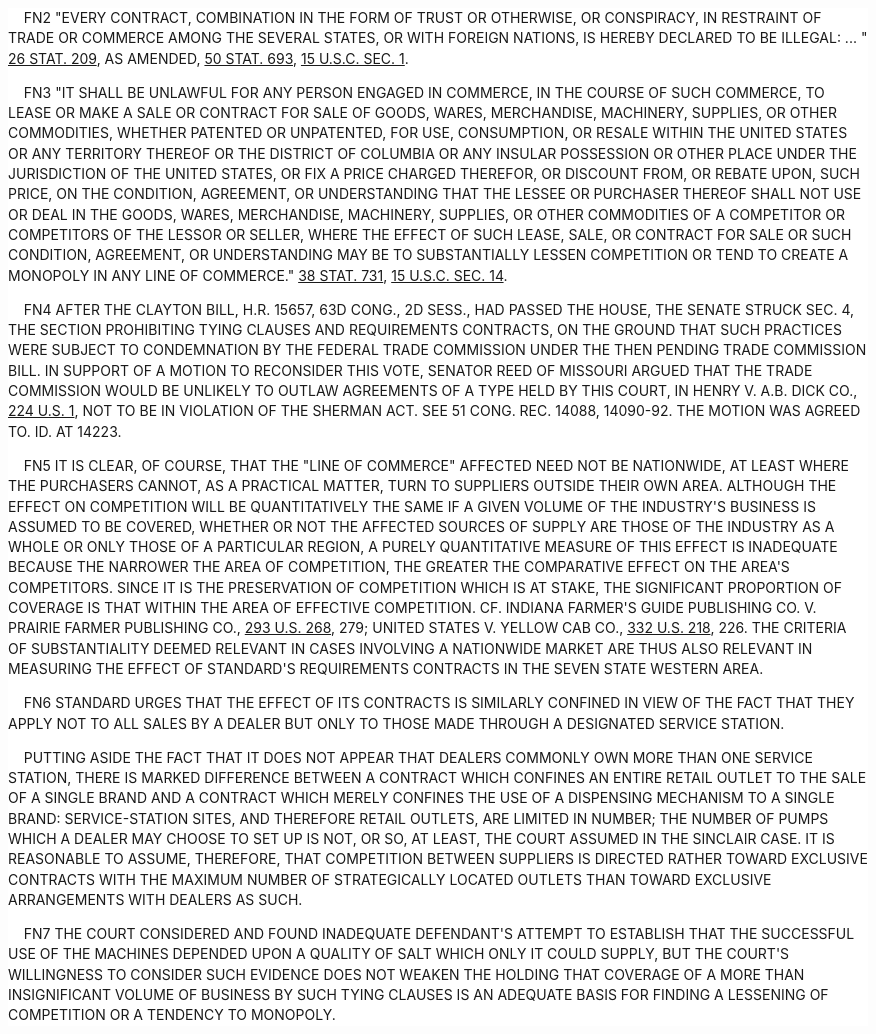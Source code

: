     FN2  "EVERY CONTRACT, COMBINATION IN THE FORM OF TRUST OR OTHERWISE, OR CONSPIRACY, IN RESTRAINT OF TRADE OR COMMERCE AMONG THE SEVERAL STATES, OR WITH FOREIGN NATIONS, IS HEREBY DECLARED TO BE ILLEGAL:  ... "  [26 STAT. 209][/us/stat/26/209], AS AMENDED, [50 STAT. 693][/us/stat/50/693], [15 U.S.C. SEC. 1][/us/usc/t15/s1].

    FN3  "IT SHALL BE UNLAWFUL FOR ANY PERSON ENGAGED IN COMMERCE, IN THE COURSE OF SUCH COMMERCE, TO LEASE OR MAKE A SALE OR CONTRACT FOR SALE OF GOODS, WARES, MERCHANDISE, MACHINERY, SUPPLIES, OR OTHER COMMODITIES, WHETHER PATENTED OR UNPATENTED, FOR USE, CONSUMPTION, OR RESALE WITHIN THE UNITED STATES OR ANY TERRITORY THEREOF OR THE DISTRICT OF COLUMBIA OR ANY INSULAR POSSESSION OR OTHER PLACE UNDER THE JURISDICTION OF THE UNITED STATES, OR FIX A PRICE CHARGED THEREFOR, OR DISCOUNT FROM, OR REBATE UPON, SUCH PRICE, ON THE CONDITION, AGREEMENT, OR UNDERSTANDING THAT THE LESSEE OR PURCHASER THEREOF SHALL NOT USE OR DEAL IN THE GOODS, WARES, MERCHANDISE, MACHINERY, SUPPLIES, OR OTHER COMMODITIES OF A COMPETITOR OR COMPETITORS OF THE LESSOR OR SELLER, WHERE THE EFFECT OF SUCH LEASE, SALE, OR CONTRACT FOR SALE OR SUCH CONDITION, AGREEMENT, OR UNDERSTANDING MAY BE TO SUBSTANTIALLY LESSEN COMPETITION OR TEND TO CREATE A MONOPOLY IN ANY LINE OF COMMERCE."  [38 STAT. 731][/us/stat/38/731], [15 U.S.C. SEC. 14][/us/usc/t15/s14].

    FN4  AFTER THE CLAYTON BILL, H.R. 15657, 63D CONG., 2D SESS., HAD PASSED THE HOUSE, THE SENATE STRUCK SEC. 4, THE SECTION PROHIBITING TYING CLAUSES AND REQUIREMENTS CONTRACTS, ON THE GROUND THAT SUCH PRACTICES WERE SUBJECT TO CONDEMNATION BY THE FEDERAL TRADE COMMISSION UNDER THE THEN PENDING TRADE COMMISSION BILL.  IN SUPPORT OF A MOTION TO RECONSIDER THIS VOTE, SENATOR REED OF MISSOURI ARGUED THAT THE TRADE COMMISSION WOULD BE UNLIKELY TO OUTLAW AGREEMENTS OF A TYPE HELD BY THIS COURT, IN HENRY V. A.B. DICK CO., [224 U.S. 1][/us/courts/scotus/usReporter/224/1], NOT TO BE IN VIOLATION OF THE SHERMAN ACT.  SEE 51 CONG. REC. 14088, 14090-92.  THE MOTION WAS AGREED TO.  ID. AT 14223.

    FN5  IT IS CLEAR, OF COURSE, THAT THE "LINE OF COMMERCE" AFFECTED NEED NOT BE NATIONWIDE, AT LEAST WHERE THE PURCHASERS CANNOT, AS A PRACTICAL MATTER, TURN TO SUPPLIERS OUTSIDE THEIR OWN AREA.  ALTHOUGH THE EFFECT ON COMPETITION WILL BE QUANTITATIVELY THE SAME IF A GIVEN VOLUME OF THE INDUSTRY'S BUSINESS IS ASSUMED TO BE COVERED, WHETHER OR NOT THE AFFECTED SOURCES OF SUPPLY ARE THOSE OF THE INDUSTRY AS A WHOLE OR ONLY THOSE OF A PARTICULAR REGION, A PURELY QUANTITATIVE MEASURE OF THIS EFFECT IS INADEQUATE BECAUSE THE NARROWER THE AREA OF COMPETITION, THE GREATER THE COMPARATIVE EFFECT ON THE AREA'S COMPETITORS.  SINCE IT IS THE PRESERVATION OF COMPETITION WHICH IS AT STAKE, THE SIGNIFICANT PROPORTION OF COVERAGE IS THAT WITHIN THE AREA OF EFFECTIVE COMPETITION.  CF. INDIANA FARMER'S GUIDE PUBLISHING CO. V. PRAIRIE FARMER PUBLISHING CO., [293 U.S. 268][/us/courts/scotus/usReporter/293/268], 279; UNITED STATES V. YELLOW CAB CO., [332 U.S. 218][/us/courts/scotus/usReporter/332/218], 226.  THE CRITERIA OF SUBSTANTIALITY DEEMED RELEVANT IN CASES INVOLVING A NATIONWIDE MARKET ARE THUS ALSO RELEVANT IN MEASURING THE EFFECT OF STANDARD'S REQUIREMENTS CONTRACTS IN THE SEVEN STATE WESTERN AREA.

    FN6  STANDARD URGES THAT THE EFFECT OF ITS CONTRACTS IS SIMILARLY CONFINED IN VIEW OF THE FACT THAT THEY APPLY NOT TO ALL SALES BY A DEALER BUT ONLY TO THOSE MADE THROUGH A DESIGNATED SERVICE STATION.

    PUTTING ASIDE THE FACT THAT IT DOES NOT APPEAR THAT DEALERS COMMONLY OWN MORE THAN ONE SERVICE STATION, THERE IS MARKED DIFFERENCE BETWEEN A CONTRACT WHICH CONFINES AN ENTIRE RETAIL OUTLET TO THE SALE OF A SINGLE BRAND AND A CONTRACT WHICH MERELY CONFINES THE USE OF A DISPENSING MECHANISM TO A SINGLE BRAND:  SERVICE-STATION SITES, AND THEREFORE RETAIL OUTLETS, ARE LIMITED IN NUMBER; THE NUMBER OF PUMPS WHICH A DEALER MAY CHOOSE TO SET UP IS NOT, OR SO, AT LEAST, THE COURT ASSUMED IN THE SINCLAIR CASE.  IT IS REASONABLE TO ASSUME, THEREFORE, THAT COMPETITION BETWEEN SUPPLIERS IS DIRECTED RATHER TOWARD EXCLUSIVE CONTRACTS WITH THE MAXIMUM NUMBER OF STRATEGICALLY LOCATED OUTLETS THAN TOWARD EXCLUSIVE ARRANGEMENTS WITH DEALERS AS SUCH.

    FN7  THE COURT CONSIDERED AND FOUND INADEQUATE DEFENDANT'S ATTEMPT TO ESTABLISH THAT THE SUCCESSFUL USE OF THE MACHINES DEPENDED UPON A QUALITY OF SALT WHICH ONLY IT COULD SUPPLY, BUT THE COURT'S WILLINGNESS TO CONSIDER SUCH EVIDENCE DOES NOT WEAKEN THE HOLDING THAT COVERAGE OF A MORE THAN INSIGNIFICANT VOLUME OF BUSINESS BY SUCH TYING CLAUSES IS AN ADEQUATE BASIS FOR FINDING A LESSENING OF COMPETITION OR A TENDENCY TO MONOPOLY.


[/us/courts/scotus/usReporter/337/293]: https://publicdocs.github.io/go/links?ns=uslm-x&ref=%2Fus%2Fcourts%2Fscotus%2FusReporter%2F337%2F293
[/us/courts/scotus/usReporter/175/211]: https://publicdocs.github.io/go/links?ns=uslm-x&ref=%2Fus%2Fcourts%2Fscotus%2FusReporter%2F175%2F211
[/us/courts/scotus/usReporter/258/451]: https://publicdocs.github.io/go/links?ns=uslm-x&ref=%2Fus%2Fcourts%2Fscotus%2FusReporter%2F258%2F451
[/us/courts/scotus/usReporter/298/131]: https://publicdocs.github.io/go/links?ns=uslm-x&ref=%2Fus%2Fcourts%2Fscotus%2FusReporter%2F298%2F131
[/us/courts/scotus/usReporter/332/392]: https://publicdocs.github.io/go/links?ns=uslm-x&ref=%2Fus%2Fcourts%2Fscotus%2FusReporter%2F332%2F392
[/us/courts/scotus/usReporter/258/346]: https://publicdocs.github.io/go/links?ns=uslm-x&ref=%2Fus%2Fcourts%2Fscotus%2FusReporter%2F258%2F346
[/us/courts/scotus/usReporter/312/457]: https://publicdocs.github.io/go/links?ns=uslm-x&ref=%2Fus%2Fcourts%2Fscotus%2FusReporter%2F312%2F457
[/us/courts/scotus/usReporter/334/37]: https://publicdocs.github.io/go/links?ns=uslm-x&ref=%2Fus%2Fcourts%2Fscotus%2FusReporter%2F334%2F37
[/us/courts/scotus/usReporter/261/463]: https://publicdocs.github.io/go/links?ns=uslm-x&ref=%2Fus%2Fcourts%2Fscotus%2FusReporter%2F261%2F463
[/us/courts/scotus/usReporter/299/3]: https://publicdocs.github.io/go/links?ns=uslm-x&ref=%2Fus%2Fcourts%2Fscotus%2FusReporter%2F299%2F3
[/us/courts/scotus/usReporter/260/568]: https://publicdocs.github.io/go/links?ns=uslm-x&ref=%2Fus%2Fcourts%2Fscotus%2FusReporter%2F260%2F568
[/us/courts/scotus/usReporter/332/392]: https://publicdocs.github.io/go/links?ns=uslm-x&ref=%2Fus%2Fcourts%2Fscotus%2FusReporter%2F332%2F392
[/us/courts/scotus/usReporter/332/392]: https://publicdocs.github.io/go/links?ns=uslm-x&ref=%2Fus%2Fcourts%2Fscotus%2FusReporter%2F332%2F392
[/us/courts/scotus/usReporter/299/3]: https://publicdocs.github.io/go/links?ns=uslm-x&ref=%2Fus%2Fcourts%2Fscotus%2FusReporter%2F299%2F3
[/us/courts/scotus/usReporter/324/726]: https://publicdocs.github.io/go/links?ns=uslm-x&ref=%2Fus%2Fcourts%2Fscotus%2FusReporter%2F324%2F726
[/us/courts/scotus/usReporter/258/346]: https://publicdocs.github.io/go/links?ns=uslm-x&ref=%2Fus%2Fcourts%2Fscotus%2FusReporter%2F258%2F346
[/us/courts/scotus/usReporter/312/457]: https://publicdocs.github.io/go/links?ns=uslm-x&ref=%2Fus%2Fcourts%2Fscotus%2FusReporter%2F312%2F457
[/us/courts/scotus/usReporter/312/457]: https://publicdocs.github.io/go/links?ns=uslm-x&ref=%2Fus%2Fcourts%2Fscotus%2FusReporter%2F312%2F457
[/us/courts/scotus/usReporter/246/231]: https://publicdocs.github.io/go/links?ns=uslm-x&ref=%2Fus%2Fcourts%2Fscotus%2FusReporter%2F246%2F231
[/us/courts/scotus/usReporter/175/211]: https://publicdocs.github.io/go/links?ns=uslm-x&ref=%2Fus%2Fcourts%2Fscotus%2FusReporter%2F175%2F211
[/us/stat/26/209]: https://publicdocs.github.io/go/links?ns=uslm&ref=%2Fus%2Fstat%2F26%2F209
[/us/stat/50/693]: https://publicdocs.github.io/go/links?ns=uslm&ref=%2Fus%2Fstat%2F50%2F693
[/us/usc/t15/s1]: https://publicdocs.github.io/go/links?ns=uslm&ref=%2Fus%2Fusc%2Ft15%2Fs1
[/us/stat/38/731]: https://publicdocs.github.io/go/links?ns=uslm&ref=%2Fus%2Fstat%2F38%2F731
[/us/usc/t15/s14]: https://publicdocs.github.io/go/links?ns=uslm&ref=%2Fus%2Fusc%2Ft15%2Fs14
[/us/courts/scotus/usReporter/224/1]: https://publicdocs.github.io/go/links?ns=uslm-x&ref=%2Fus%2Fcourts%2Fscotus%2FusReporter%2F224%2F1
[/us/courts/scotus/usReporter/293/268]: https://publicdocs.github.io/go/links?ns=uslm-x&ref=%2Fus%2Fcourts%2Fscotus%2FusReporter%2F293%2F268
[/us/courts/scotus/usReporter/332/218]: https://publicdocs.github.io/go/links?ns=uslm-x&ref=%2Fus%2Fcourts%2Fscotus%2FusReporter%2F332%2F218
[/us/stat/38/734]: https://publicdocs.github.io/go/links?ns=uslm&ref=%2Fus%2Fstat%2F38%2F734
[/us/stat/41/480]: https://publicdocs.github.io/go/links?ns=uslm&ref=%2Fus%2Fstat%2F41%2F480
[/us/usc/t49/s5]: https://publicdocs.github.io/go/links?ns=uslm&ref=%2Fus%2Fusc%2Ft49%2Fs5
[/us/courts/scotus/usReporter/287/12]: https://publicdocs.github.io/go/links?ns=uslm-x&ref=%2Fus%2Fcourts%2Fscotus%2FusReporter%2F287%2F12
[/us/courts/scotus/usReporter/308/225]: https://publicdocs.github.io/go/links?ns=uslm-x&ref=%2Fus%2Fcourts%2Fscotus%2FusReporter%2F308%2F225
[/us/courts/scotus/usReporter/175/211]: https://publicdocs.github.io/go/links?ns=uslm-x&ref=%2Fus%2Fcourts%2Fscotus%2FusReporter%2F175%2F211
[/us/courts/scotus/usReporter/221/106]: https://publicdocs.github.io/go/links?ns=uslm-x&ref=%2Fus%2Fcourts%2Fscotus%2FusReporter%2F221%2F106
[/us/courts/scotus/usReporter/247/32]: https://publicdocs.github.io/go/links?ns=uslm-x&ref=%2Fus%2Fcourts%2Fscotus%2FusReporter%2F247%2F32
[/us/courts/scotus/usReporter/251/417]: https://publicdocs.github.io/go/links?ns=uslm-x&ref=%2Fus%2Fcourts%2Fscotus%2FusReporter%2F251%2F417
[/us/courts/scotus/usReporter/274/693]: https://publicdocs.github.io/go/links?ns=uslm-x&ref=%2Fus%2Fcourts%2Fscotus%2FusReporter%2F274%2F693
[/us/courts/scotus/usReporter/334/495]: https://publicdocs.github.io/go/links?ns=uslm-x&ref=%2Fus%2Fcourts%2Fscotus%2FusReporter%2F334%2F495
[/us/courts/scotus/usReporter/260/568]: https://publicdocs.github.io/go/links?ns=uslm-x&ref=%2Fus%2Fcourts%2Fscotus%2FusReporter%2F260%2F568
[/us/courts/scotus/usReporter/310/150]: https://publicdocs.github.io/go/links?ns=uslm-x&ref=%2Fus%2Fcourts%2Fscotus%2FusReporter%2F310%2F150
[/us/courts/scotus/usReporter/320/661]: https://publicdocs.github.io/go/links?ns=uslm-x&ref=%2Fus%2Fcourts%2Fscotus%2FusReporter%2F320%2F661
[/us/courts/scotus/usReporter/334/100]: https://publicdocs.github.io/go/links?ns=uslm-x&ref=%2Fus%2Fcourts%2Fscotus%2FusReporter%2F334%2F100
[/us/courts/scotus/usReporter/334/110]: https://publicdocs.github.io/go/links?ns=uslm-x&ref=%2Fus%2Fcourts%2Fscotus%2FusReporter%2F334%2F110
[/us/courts/scotus/usReporter/334/131]: https://publicdocs.github.io/go/links?ns=uslm-x&ref=%2Fus%2Fcourts%2Fscotus%2FusReporter%2F334%2F131
[/us/courts/scotus/usReporter/323/386]: https://publicdocs.github.io/go/links?ns=uslm-x&ref=%2Fus%2Fcourts%2Fscotus%2FusReporter%2F323%2F386
[/us/stat/38/730]: https://publicdocs.github.io/go/links?ns=uslm&ref=%2Fus%2Fstat%2F38%2F730
[/us/usc/t15/s14]: https://publicdocs.github.io/go/links?ns=uslm&ref=%2Fus%2Fusc%2Ft15%2Fs14
[/us/courts/scotus/usReporter/332/392]: https://publicdocs.github.io/go/links?ns=uslm-x&ref=%2Fus%2Fcourts%2Fscotus%2FusReporter%2F332%2F392